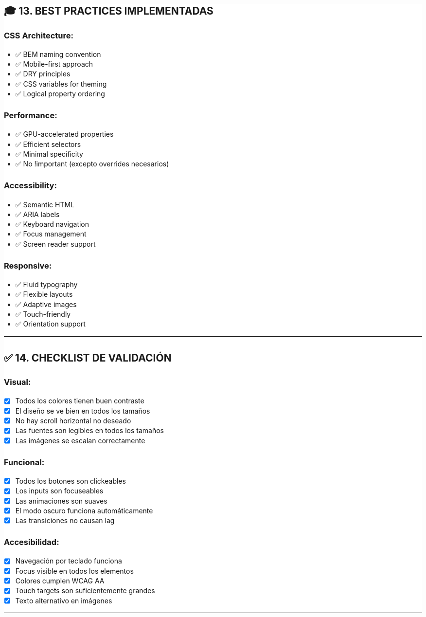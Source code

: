 
## 🎓 13. BEST PRACTICES IMPLEMENTADAS

### CSS Architecture:
- ✅ BEM naming convention
- ✅ Mobile-first approach
- ✅ DRY principles
- ✅ CSS variables for theming
- ✅ Logical property ordering

### Performance:
- ✅ GPU-accelerated properties
- ✅ Efficient selectors
- ✅ Minimal specificity
- ✅ No !important (excepto overrides necesarios)

### Accessibility:
- ✅ Semantic HTML
- ✅ ARIA labels
- ✅ Keyboard navigation
- ✅ Focus management
- ✅ Screen reader support

### Responsive:
- ✅ Fluid typography
- ✅ Flexible layouts
- ✅ Adaptive images
- ✅ Touch-friendly
- ✅ Orientation support

---

## ✅ 14. CHECKLIST DE VALIDACIÓN

### Visual:
- [x] Todos los colores tienen buen contraste
- [x] El diseño se ve bien en todos los tamaños
- [x] No hay scroll horizontal no deseado
- [x] Las fuentes son legibles en todos los tamaños
- [x] Las imágenes se escalan correctamente

### Funcional:
- [x] Todos los botones son clickeables
- [x] Los inputs son focuseables
- [x] Las animaciones son suaves
- [x] El modo oscuro funciona automáticamente
- [x] Las transiciones no causan lag

### Accesibilidad:
- [x] Navegación por teclado funciona
- [x] Focus visible en todos los elementos
- [x] Colores cumplen WCAG AA
- [x] Touch targets son suficientemente grandes
- [x] Texto alternativo en imágenes

---